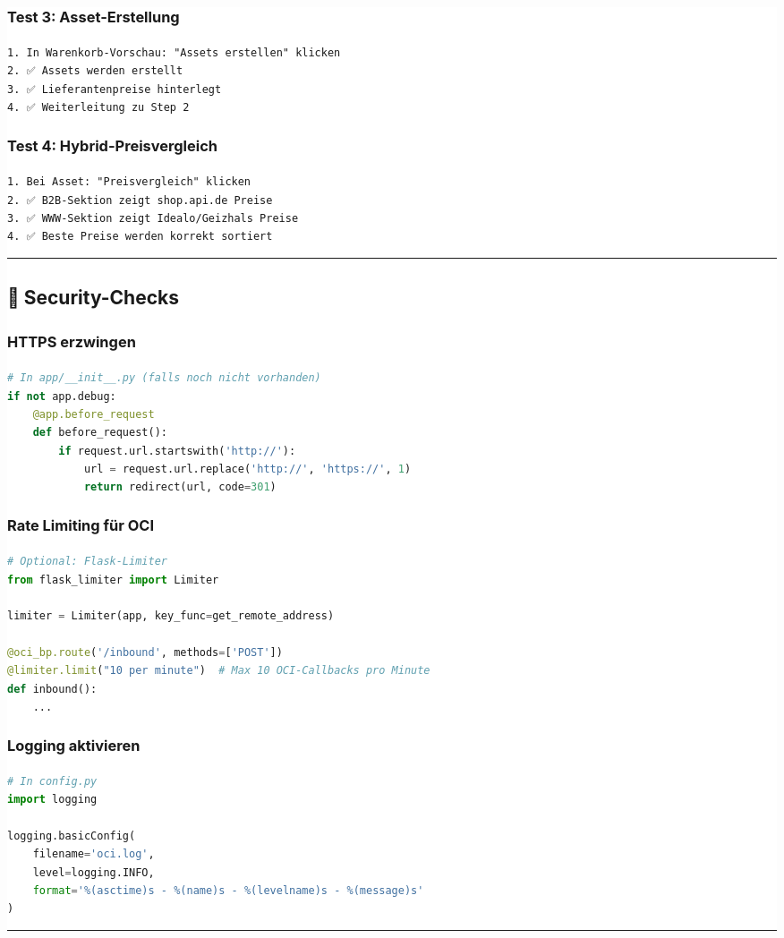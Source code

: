 ### Test 3: Asset-Erstellung
```
1. In Warenkorb-Vorschau: "Assets erstellen" klicken
2. ✅ Assets werden erstellt
3. ✅ Lieferantenpreise hinterlegt
4. ✅ Weiterleitung zu Step 2
```

### Test 4: Hybrid-Preisvergleich
```
1. Bei Asset: "Preisvergleich" klicken
2. ✅ B2B-Sektion zeigt shop.api.de Preise
3. ✅ WWW-Sektion zeigt Idealo/Geizhals Preise
4. ✅ Beste Preise werden korrekt sortiert
```

---

## 🔐 Security-Checks

### HTTPS erzwingen
```python
# In app/__init__.py (falls noch nicht vorhanden)
if not app.debug:
    @app.before_request
    def before_request():
        if request.url.startswith('http://'):
            url = request.url.replace('http://', 'https://', 1)
            return redirect(url, code=301)
```

### Rate Limiting für OCI
```python
# Optional: Flask-Limiter
from flask_limiter import Limiter

limiter = Limiter(app, key_func=get_remote_address)

@oci_bp.route('/inbound', methods=['POST'])
@limiter.limit("10 per minute")  # Max 10 OCI-Callbacks pro Minute
def inbound():
    ...
```

### Logging aktivieren
```python
# In config.py
import logging

logging.basicConfig(
    filename='oci.log',
    level=logging.INFO,
    format='%(asctime)s - %(name)s - %(levelname)s - %(message)s'
)
```

---
